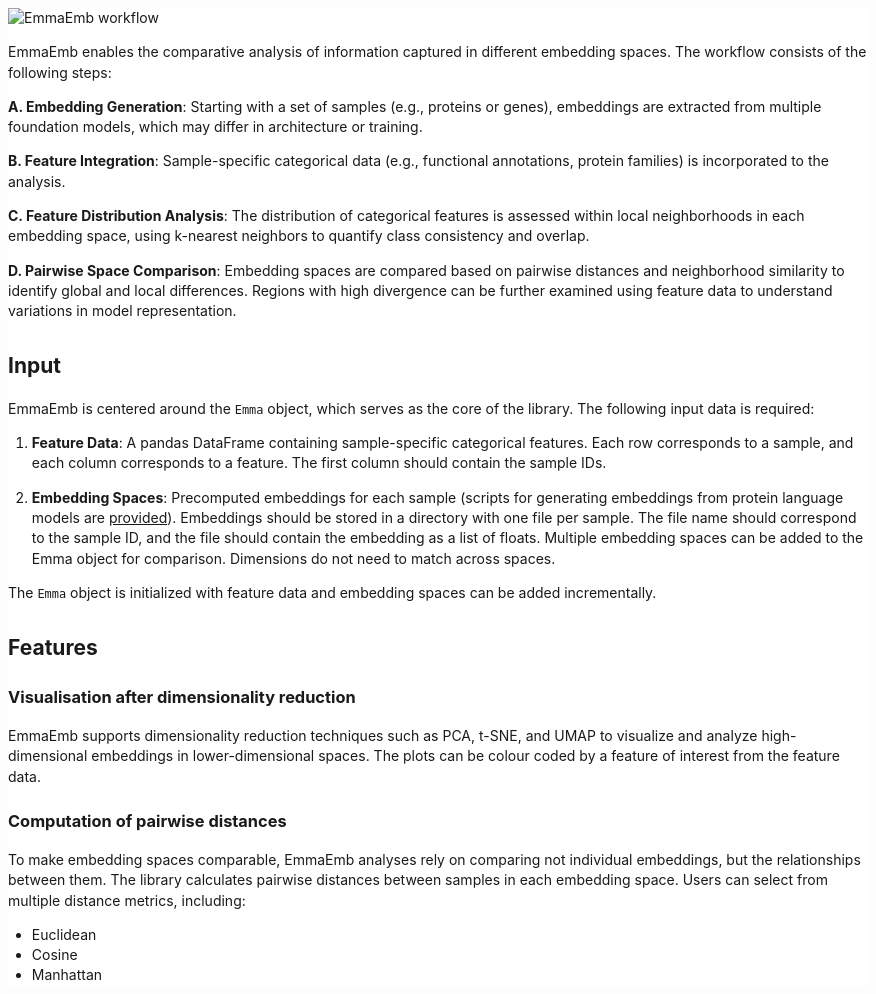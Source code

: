 ![EmmaEmb workflow](images/emma_overview.jpg)


EmmaEmb enables the comparative analysis of information captured in different embedding spaces. The workflow consists of the following steps:

**A. Embedding Generation**: Starting with a set of samples (e.g., proteins or genes), embeddings are extracted from multiple foundation models, which may differ in architecture or training.

**B. Feature Integration**: Sample-specific categorical data (e.g., functional annotations, protein families) is incorporated to the analysis.

**C. Feature Distribution Analysis**: The distribution of categorical features is assessed within local neighborhoods in each embedding space, using k-nearest neighbors to quantify class consistency and overlap.

**D. Pairwise Space Comparison**: Embedding spaces are compared based on pairwise distances and neighborhood similarity to identify global and local differences. Regions with high divergence can be further examined using feature data to understand variations in model representation.

## Input

EmmaEmb is centered around the `Emma` object, which serves as the core of the library. The following input data is required:

1. **Feature Data**: A pandas DataFrame containing sample-specific categorical features. Each row corresponds to a sample, and each column corresponds to a feature. The first column should contain the sample IDs.

2. **Embedding Spaces**: Precomputed embeddings for each sample (scripts for generating embeddings from protein language models are [provided](#scripts-for-protein-language-model-embeddings)). Embeddings should be stored in a directory with one file per sample. The file name should correspond to the sample ID, and the file should contain the embedding as a list of floats. Multiple embedding spaces can be added to the Emma object for comparison. Dimensions do not need to match across spaces.

The `Emma` object is initialized with feature data and embedding spaces can be added incrementally. 



## Features

### Visualisation after dimensionality reduction

EmmaEmb supports dimensionality reduction techniques such as PCA, t-SNE, and UMAP to visualize and analyze high-dimensional embeddings in lower-dimensional spaces. The plots can be colour coded by a feature of interest from the feature data.

### Computation of pairwise distances

To make embedding spaces comparable, EmmaEmb analyses rely on comparing not individual embeddings, but the relationships between them. The library calculates pairwise distances between samples in each embedding space. Users can select from multiple distance metrics, including:

- Euclidean
- Cosine
- Manhattan
